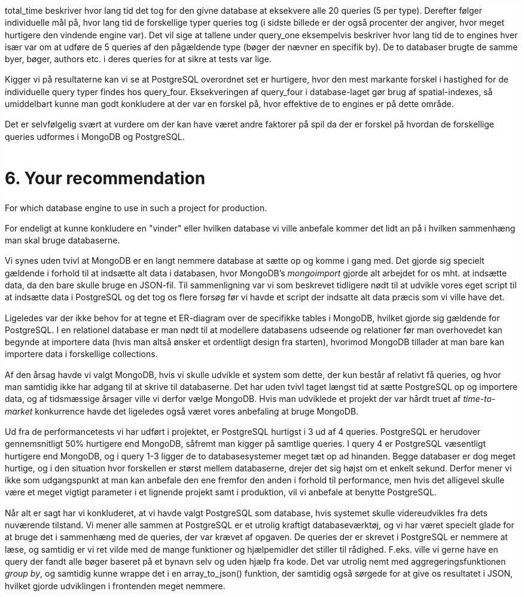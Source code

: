 total_time beskriver hvor lang tid det tog for den givne database at eksekvere alle 20 queries (5 per type). Derefter følger individuelle mål på, hvor lang tid de forskellige typer queries tog (i sidste billede er der også procenter der angiver, hvor meget hurtigere den vindende engine var). Det vil sige at tallene under query_one eksempelvis beskriver hvor lang tid de to engines hver især var om at udføre de 5 queries af den pågældende type (bøger der nævner en specifik by). De to databaser brugte de samme byer, bøger, authors etc. i deres queries for at sikre at tests var lige.

Kigger vi på resultaterne kan vi se at PostgreSQL overordnet set er hurtigere, hvor den mest markante forskel i hastighed for de individuelle query typer findes hos query_four. Eksekveringen af query_four i database-laget gør brug af spatial-indexes, så umiddelbart kunne man godt konkludere at der var en forskel på, hvor effektive de to engines er på dette område.

Det er selvfølgelig svært at vurdere om der kan have været andre faktorer på spil da der er forskel på hvordan de forskellige queries udformes i MongoDB og PostgreSQL.

# 6. Your recommendation

For which database engine to use in such a project for production.

For endeligt at kunne konkludere en "vinder" eller hvilken database vi ville anbefale kommer det lidt an på i hvilken sammenhæng man skal bruge databaserne.

Vi synes uden tvivl at MongoDB er en langt nemmere database at sætte op og komme i gang med. Det gjorde sig specielt gældende i forhold til at indsætte alt data i databasen, hvor MongoDB’s *mongoimport* gjorde alt arbejdet for os mht. at indsætte data, da den bare skulle bruge en JSON-fil. Til sammenligning var vi som beskrevet tidligere nødt til at udvikle vores eget script til at indsætte data i PostgreSQL og det tog os flere forsøg før vi havde et script der indsatte alt data præcis som vi ville have det.

Ligeledes var der ikke behov for at tegne et ER-diagram over de specifikke tables i MongoDB, hvilket gjorde sig gældende for PostgreSQL. I en relationel database er man nødt til at modellere databasens udseende og relationer før man overhovedet kan begynde at importere data (hvis man altså ønsker et ordentligt design fra starten), hvorimod MongoDB tillader at man bare kan importere data i forskellige collections.

Af den årsag havde vi valgt MongoDB, hvis vi skulle udvikle et system som dette, der kun består af relativt få queries, og hvor man samtidig ikke har adgang til at skrive til databaserne. Det har uden tvivl taget længst tid at sætte PostgreSQL op og importere data, og af tidsmæssige årsager ville vi derfor vælge MongoDB. Hvis man udviklede et projekt der var hårdt truet af *time-to-market* konkurrence havde det ligeledes også været vores anbefaling at bruge MongoDB.

Ud fra de performancetests vi har udført i projektet, er PostgreSQL hurtigst i 3 ud af 4 queries. PostgreSQL er herudover gennemsnitligt 50% hurtigere end MongoDB, såfremt man kigger på samtlige queries. I query 4 er PostgreSQL væsentligt hurtigere end MongoDB, og i query 1-3 ligger de to databasesystemer meget tæt op ad hinanden. Begge databaser er dog meget hurtige, og i den situation hvor forskellen er størst mellem databaserne, drejer det sig højst om et enkelt sekund. Derfor mener vi ikke som udgangspunkt at man kan anbefale den ene fremfor den anden i forhold til performance, men hvis det alligevel skulle være et meget vigtigt parameter i et lignende projekt samt i produktion, vil vi anbefale at benytte PostgreSQL. 

Når alt er sagt har vi konkluderet, at vi havde valgt PostgreSQL som database, hvis systemet skulle videreudvikles fra dets nuværende tilstand. Vi mener alle sammen at PostgreSQL er et utrolig kraftigt databaseværktøj, og vi har været specielt glade for at bruge det i sammenhæng med de queries, der var krævet af opgaven. De queries der er skrevet i PostgreSQL er nemmere at læse, og samtidig er vi ret vilde med de mange funktioner og hjælpemidler det stiller til rådighed. F.eks. ville vi gerne have en query der fandt alle bøger baseret på et bynavn selv og uden hjælp fra kode. Det var utrolig nemt med aggregeringsfunktionen *group by*, og samtidig kunne wrappe det i en array_to_json() funktion, der samtidig også sørgede for at give os resultatet i JSON, hvilket gjorde udviklingen i frontenden meget nemmere.
